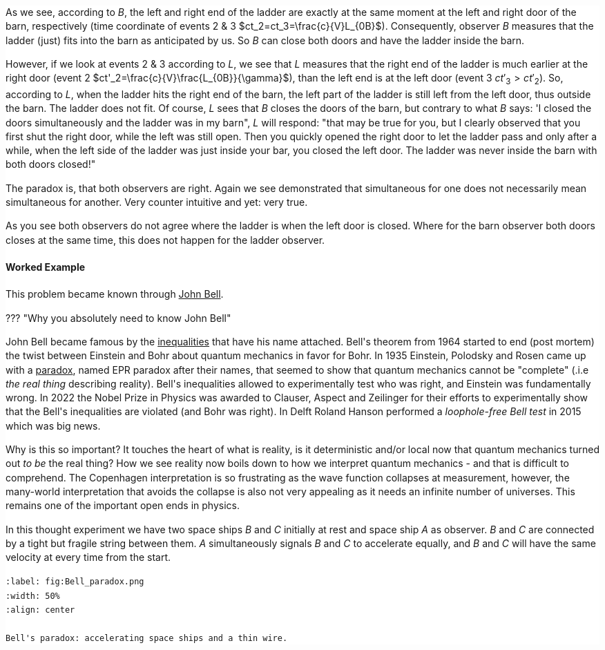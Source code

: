 </div>

As we see, according to $B$, the left and right end of the ladder are exactly at the same moment at the left and right door of the barn, respectively (time coordinate of events 2 & 3 $ct_2=ct_3=\frac{c}{V}L_{0B}$). Consequently, observer $B$ measures that the ladder (just) fits into the barn as anticipated by us. So $B$ can close both doors and have the ladder inside the barn.

However, if we look at events 2 & 3 according to $L$, we see that $L$ measures that the right end of the ladder is much earlier at the right door (event 2 $ct'_2=\frac{c}{V}\frac{L_{0B}}{\gamma}$), than the left end is at the left door (event 3 $ct'_3>ct'_2$). So, according to $L$, when the ladder hits the right end of the barn, the left part of the ladder is still left from the left door, thus outside the barn. The ladder does not fit. Of course, $L$ sees that $B$ closes the doors of the barn, but contrary to what $B$ says: 'I closed the doors simultaneously and the ladder was in my barn", $L$ will respond: "that may be true for you, but I clearly observed that you first shut the right door, while the left was still open. Then you quickly opened the right door to let the ladder pass and only after a while, when the left side of the ladder was just inside your bar, you closed the left door. The ladder was never inside the barn with both doors closed!"

The paradox is, that both observers are right. Again we see demonstrated that simultaneous for one does not necessarily mean simultaneous for another. Very counter intuitive and yet: very true. 

As you see both observers do not agree where the ladder is when the left door is closed. Where for the barn observer both doors closes at the same time, this does not happen for the ladder observer. 

#### Worked Example

This problem became known through [John Bell](https://en.wikipedia.org/wiki/John_Stewart_Bell).

??? "Why you absolutely need to know John Bell"

John Bell became famous by the [inequalities](https://en.wikipedia.org/wiki/Bell%27s_theorem) that have his name attached. Bell's theorem from 1964 started to end (post mortem) the twist between Einstein and Bohr about quantum mechanics in favor for Bohr. In 1935 Einstein, Polodsky and Rosen came up with a [paradox](https://en.wikipedia.org/wiki/Einstein%E2%80%93Podolsky%E2%80%93Rosen_paradox), named EPR paradox after their names, that seemed to show that quantum mechanics cannot be "complete" (.i.e *the real thing* describing reality). Bell's inequalities allowed to experimentally test who was right, and Einstein was fundamentally wrong. In 2022 the Nobel Prize in Physics was awarded to Clauser, Aspect and Zeilinger for their efforts to experimentally show that the Bell's inequalities are violated (and Bohr was right). In Delft Roland Hanson performed a *loophole-free Bell test* in 2015 which was big news. 
    
Why is this so important? It touches the heart of what is reality, is it deterministic and/or local now that quantum mechanics turned out *to be* the real thing? How we see reality now boils down to how we interpret quantum mechanics - and that is difficult to comprehend. The Copenhagen interpretation is so frustrating as the wave function collapses at measurement, however, the many-world interpretation that avoids the collapse is also not very appealing as it needs an infinite number of universes. This remains one of the important open ends in physics.
    
In this thought experiment we have two space ships $B$ and $C$ initially at rest and space ship $A$  as observer. $B$ and $C$ are connected by a tight but fragile string between them. $A$ simultaneously signals $B$ and $C$ to accelerate equally, and $B$ and $C$ will have the same velocity at every time from the start. 


```{figure} ../images/Bell_paradox.png
:label: fig:Bell_paradox.png
:width: 50%
:align: center

Bell's paradox: accelerating space ships and a thin wire.
```
